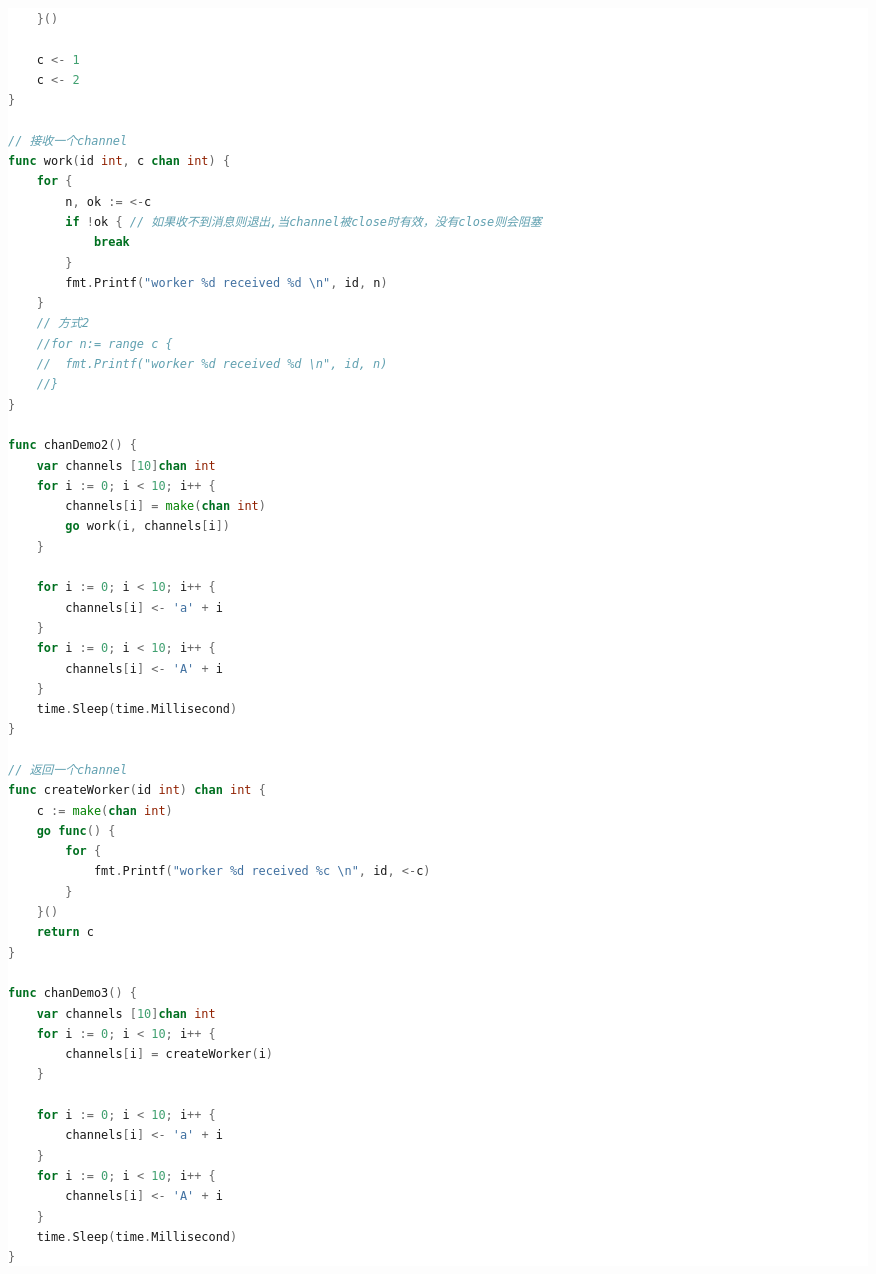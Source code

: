 ```go
	}()

	c <- 1
	c <- 2
}

// 接收一个channel
func work(id int, c chan int) {
	for {
		n, ok := <-c
		if !ok { // 如果收不到消息则退出,当channel被close时有效，没有close则会阻塞
			break
		}
		fmt.Printf("worker %d received %d \n", id, n)
	}
	// 方式2 
	//for n:= range c {
	//	fmt.Printf("worker %d received %d \n", id, n)
	//}
}

func chanDemo2() {
	var channels [10]chan int
	for i := 0; i < 10; i++ {
		channels[i] = make(chan int)
		go work(i, channels[i])
	}

	for i := 0; i < 10; i++ {
		channels[i] <- 'a' + i
	}
	for i := 0; i < 10; i++ {
		channels[i] <- 'A' + i
	}
	time.Sleep(time.Millisecond)
}

// 返回一个channel
func createWorker(id int) chan int {
	c := make(chan int)
	go func() {
		for {
			fmt.Printf("worker %d received %c \n", id, <-c)
		}
	}()
	return c
}

func chanDemo3() {
	var channels [10]chan int
	for i := 0; i < 10; i++ {
		channels[i] = createWorker(i)
	}

	for i := 0; i < 10; i++ {
		channels[i] <- 'a' + i
	}
	for i := 0; i < 10; i++ {
		channels[i] <- 'A' + i
	}
	time.Sleep(time.Millisecond)
}

```
